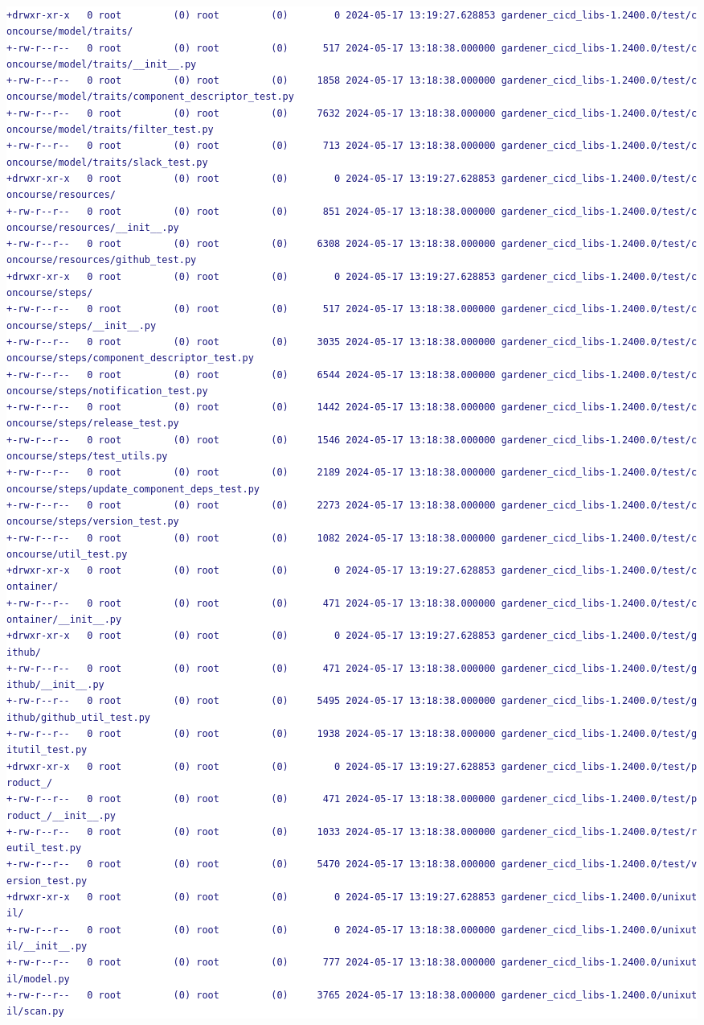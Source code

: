 ```diff
+drwxr-xr-x   0 root         (0) root         (0)        0 2024-05-17 13:19:27.628853 gardener_cicd_libs-1.2400.0/test/concourse/model/traits/
+-rw-r--r--   0 root         (0) root         (0)      517 2024-05-17 13:18:38.000000 gardener_cicd_libs-1.2400.0/test/concourse/model/traits/__init__.py
+-rw-r--r--   0 root         (0) root         (0)     1858 2024-05-17 13:18:38.000000 gardener_cicd_libs-1.2400.0/test/concourse/model/traits/component_descriptor_test.py
+-rw-r--r--   0 root         (0) root         (0)     7632 2024-05-17 13:18:38.000000 gardener_cicd_libs-1.2400.0/test/concourse/model/traits/filter_test.py
+-rw-r--r--   0 root         (0) root         (0)      713 2024-05-17 13:18:38.000000 gardener_cicd_libs-1.2400.0/test/concourse/model/traits/slack_test.py
+drwxr-xr-x   0 root         (0) root         (0)        0 2024-05-17 13:19:27.628853 gardener_cicd_libs-1.2400.0/test/concourse/resources/
+-rw-r--r--   0 root         (0) root         (0)      851 2024-05-17 13:18:38.000000 gardener_cicd_libs-1.2400.0/test/concourse/resources/__init__.py
+-rw-r--r--   0 root         (0) root         (0)     6308 2024-05-17 13:18:38.000000 gardener_cicd_libs-1.2400.0/test/concourse/resources/github_test.py
+drwxr-xr-x   0 root         (0) root         (0)        0 2024-05-17 13:19:27.628853 gardener_cicd_libs-1.2400.0/test/concourse/steps/
+-rw-r--r--   0 root         (0) root         (0)      517 2024-05-17 13:18:38.000000 gardener_cicd_libs-1.2400.0/test/concourse/steps/__init__.py
+-rw-r--r--   0 root         (0) root         (0)     3035 2024-05-17 13:18:38.000000 gardener_cicd_libs-1.2400.0/test/concourse/steps/component_descriptor_test.py
+-rw-r--r--   0 root         (0) root         (0)     6544 2024-05-17 13:18:38.000000 gardener_cicd_libs-1.2400.0/test/concourse/steps/notification_test.py
+-rw-r--r--   0 root         (0) root         (0)     1442 2024-05-17 13:18:38.000000 gardener_cicd_libs-1.2400.0/test/concourse/steps/release_test.py
+-rw-r--r--   0 root         (0) root         (0)     1546 2024-05-17 13:18:38.000000 gardener_cicd_libs-1.2400.0/test/concourse/steps/test_utils.py
+-rw-r--r--   0 root         (0) root         (0)     2189 2024-05-17 13:18:38.000000 gardener_cicd_libs-1.2400.0/test/concourse/steps/update_component_deps_test.py
+-rw-r--r--   0 root         (0) root         (0)     2273 2024-05-17 13:18:38.000000 gardener_cicd_libs-1.2400.0/test/concourse/steps/version_test.py
+-rw-r--r--   0 root         (0) root         (0)     1082 2024-05-17 13:18:38.000000 gardener_cicd_libs-1.2400.0/test/concourse/util_test.py
+drwxr-xr-x   0 root         (0) root         (0)        0 2024-05-17 13:19:27.628853 gardener_cicd_libs-1.2400.0/test/container/
+-rw-r--r--   0 root         (0) root         (0)      471 2024-05-17 13:18:38.000000 gardener_cicd_libs-1.2400.0/test/container/__init__.py
+drwxr-xr-x   0 root         (0) root         (0)        0 2024-05-17 13:19:27.628853 gardener_cicd_libs-1.2400.0/test/github/
+-rw-r--r--   0 root         (0) root         (0)      471 2024-05-17 13:18:38.000000 gardener_cicd_libs-1.2400.0/test/github/__init__.py
+-rw-r--r--   0 root         (0) root         (0)     5495 2024-05-17 13:18:38.000000 gardener_cicd_libs-1.2400.0/test/github/github_util_test.py
+-rw-r--r--   0 root         (0) root         (0)     1938 2024-05-17 13:18:38.000000 gardener_cicd_libs-1.2400.0/test/gitutil_test.py
+drwxr-xr-x   0 root         (0) root         (0)        0 2024-05-17 13:19:27.628853 gardener_cicd_libs-1.2400.0/test/product_/
+-rw-r--r--   0 root         (0) root         (0)      471 2024-05-17 13:18:38.000000 gardener_cicd_libs-1.2400.0/test/product_/__init__.py
+-rw-r--r--   0 root         (0) root         (0)     1033 2024-05-17 13:18:38.000000 gardener_cicd_libs-1.2400.0/test/reutil_test.py
+-rw-r--r--   0 root         (0) root         (0)     5470 2024-05-17 13:18:38.000000 gardener_cicd_libs-1.2400.0/test/version_test.py
+drwxr-xr-x   0 root         (0) root         (0)        0 2024-05-17 13:19:27.628853 gardener_cicd_libs-1.2400.0/unixutil/
+-rw-r--r--   0 root         (0) root         (0)        0 2024-05-17 13:18:38.000000 gardener_cicd_libs-1.2400.0/unixutil/__init__.py
+-rw-r--r--   0 root         (0) root         (0)      777 2024-05-17 13:18:38.000000 gardener_cicd_libs-1.2400.0/unixutil/model.py
+-rw-r--r--   0 root         (0) root         (0)     3765 2024-05-17 13:18:38.000000 gardener_cicd_libs-1.2400.0/unixutil/scan.py
```